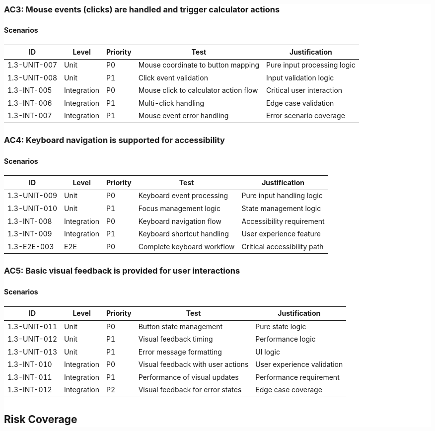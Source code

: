 ### AC3: Mouse events (clicks) are handled and trigger calculator actions

#### Scenarios

| ID           | Level       | Priority | Test | Justification |
| ------------ | ----------- | -------- | ------------------------- | ------------------------ |
| 1.3-UNIT-007 | Unit | P0 | Mouse coordinate to button mapping | Pure input processing logic |
| 1.3-UNIT-008 | Unit | P1 | Click event validation | Input validation logic |
| 1.3-INT-005 | Integration | P0 | Mouse click to calculator action flow | Critical user interaction |
| 1.3-INT-006 | Integration | P1 | Multi-click handling | Edge case validation |
| 1.3-INT-007 | Integration | P1 | Mouse event error handling | Error scenario coverage |

### AC4: Keyboard navigation is supported for accessibility

#### Scenarios

| ID           | Level       | Priority | Test | Justification |
| ------------ | ----------- | -------- | ------------------------- | ------------------------ |
| 1.3-UNIT-009 | Unit | P0 | Keyboard event processing | Pure input handling logic |
| 1.3-UNIT-010 | Unit | P1 | Focus management logic | State management logic |
| 1.3-INT-008 | Integration | P0 | Keyboard navigation flow | Accessibility requirement |
| 1.3-INT-009 | Integration | P1 | Keyboard shortcut handling | User experience feature |
| 1.3-E2E-003 | E2E | P0 | Complete keyboard workflow | Critical accessibility path |

### AC5: Basic visual feedback is provided for user interactions

#### Scenarios

| ID           | Level       | Priority | Test | Justification |
| ------------ | ----------- | -------- | ------------------------- | ------------------------ |
| 1.3-UNIT-011 | Unit | P0 | Button state management | Pure state logic |
| 1.3-UNIT-012 | Unit | P1 | Visual feedback timing | Performance logic |
| 1.3-UNIT-013 | Unit | P1 | Error message formatting | UI logic |
| 1.3-INT-010 | Integration | P0 | Visual feedback with user actions | User experience validation |
| 1.3-INT-011 | Integration | P1 | Performance of visual updates | Performance requirement |
| 1.3-INT-012 | Integration | P2 | Visual feedback for error states | Edge case coverage |

## Risk Coverage
